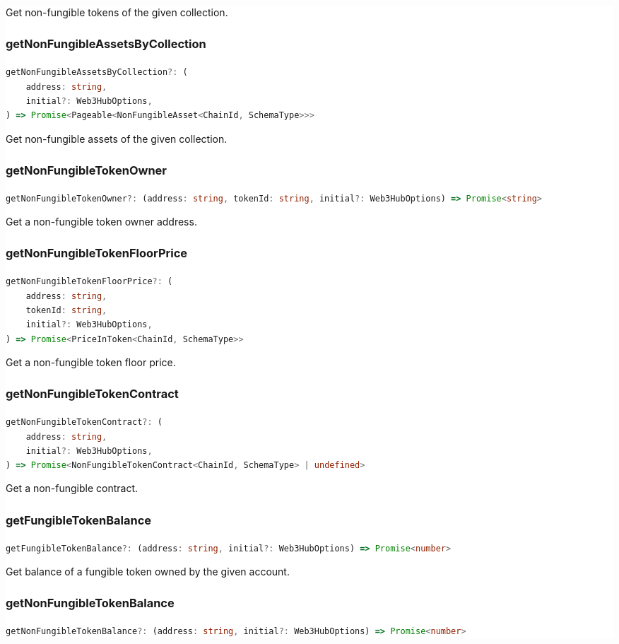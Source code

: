 Get non-fungible tokens of the given collection.

### getNonFungibleAssetsByCollection

```ts
getNonFungibleAssetsByCollection?: (
    address: string,
    initial?: Web3HubOptions,
) => Promise<Pageable<NonFungibleAsset<ChainId, SchemaType>>>
```

Get non-fungible assets of the given collection.

### getNonFungibleTokenOwner

```ts
getNonFungibleTokenOwner?: (address: string, tokenId: string, initial?: Web3HubOptions) => Promise<string>
```

Get a non-fungible token owner address.

### getNonFungibleTokenFloorPrice

```ts
getNonFungibleTokenFloorPrice?: (
    address: string,
    tokenId: string,
    initial?: Web3HubOptions,
) => Promise<PriceInToken<ChainId, SchemaType>>
```

Get a non-fungible token floor price.

### getNonFungibleTokenContract

```ts
getNonFungibleTokenContract?: (
    address: string,
    initial?: Web3HubOptions,
) => Promise<NonFungibleTokenContract<ChainId, SchemaType> | undefined>
```

Get a non-fungible contract.

### getFungibleTokenBalance

```ts
getFungibleTokenBalance?: (address: string, initial?: Web3HubOptions) => Promise<number>
```

Get balance of a fungible token owned by the given account.

### getNonFungibleTokenBalance

```ts
getNonFungibleTokenBalance?: (address: string, initial?: Web3HubOptions) => Promise<number>
```
